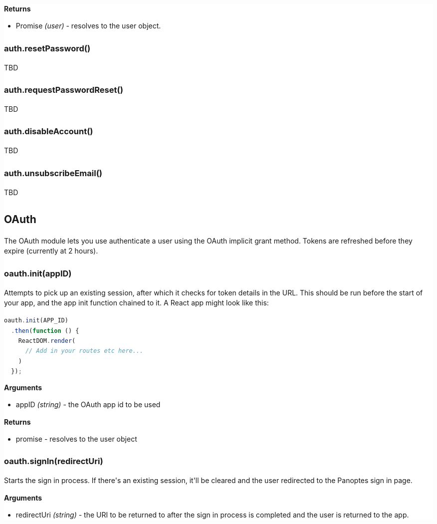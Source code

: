 __Returns__

- Promise _(user)_ - resolves to the user object.

### auth.resetPassword()

TBD

### auth.requestPasswordReset()

TBD

### auth.disableAccount()

TBD

### auth.unsubscribeEmail()

TBD

## OAuth

The OAuth module lets you use authenticate a user using the OAuth implicit grant method. Tokens are refreshed before they expire (currently at 2 hours).

### oauth.init(appID) 

Attempts to pick up an existing session, after which it checks for token details in the URL. This should be run before the start of your app, and the app init function chained to it. A React app might look like this:

```js
oauth.init(APP_ID)
  .then(function () {
    ReactDOM.render(
      // Add in your routes etc here...
    )
  });
```

__Arguments__

- appID _(string)_ - the OAuth app id to be used

__Returns__

- promise - resolves to the user object

### oauth.signIn(redirectUri)

Starts the sign in process. If there's an existing session, it'll be cleared and the user redirected to the Panoptes sign in page.

__Arguments__

- redirectUri _(string)_ - the URI to be returned to after the sign in process is completed and the user is returned to the app.
